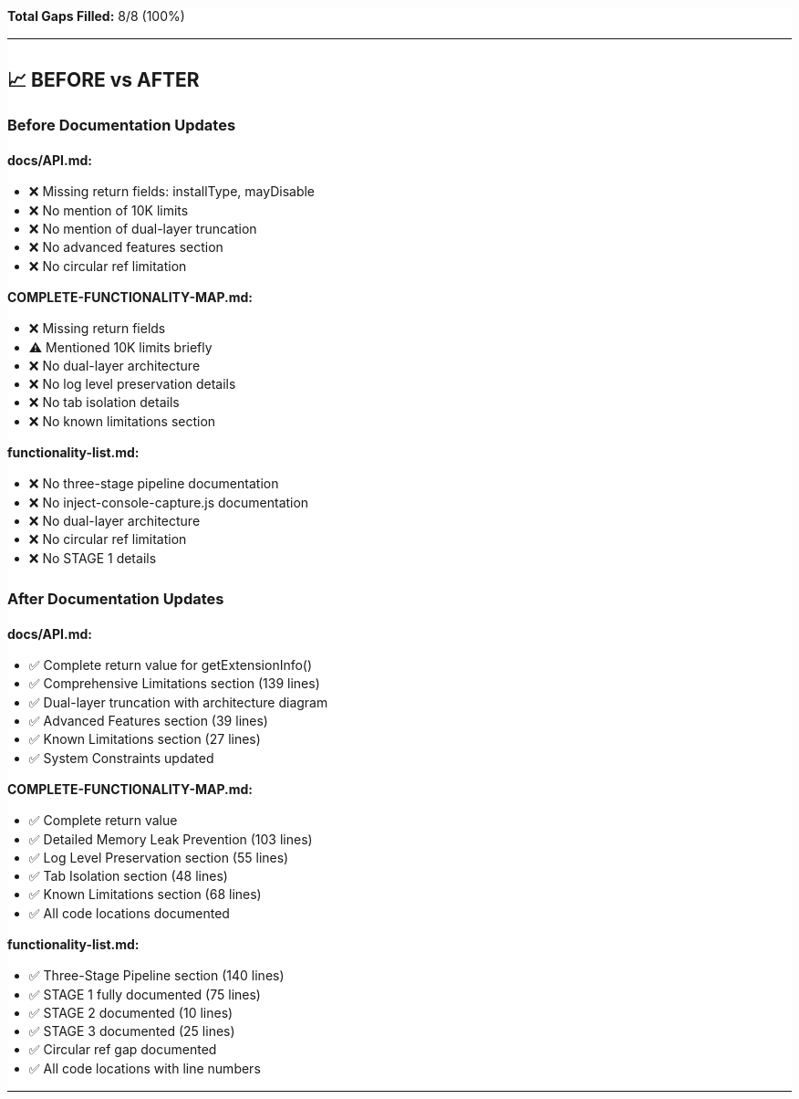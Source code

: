 **Total Gaps Filled:** 8/8 (100%)

---

## 📈 BEFORE vs AFTER

### Before Documentation Updates

**docs/API.md:**

- ❌ Missing return fields: installType, mayDisable
- ❌ No mention of 10K limits
- ❌ No mention of dual-layer truncation
- ❌ No advanced features section
- ❌ No circular ref limitation

**COMPLETE-FUNCTIONALITY-MAP.md:**

- ❌ Missing return fields
- ⚠️ Mentioned 10K limits briefly
- ❌ No dual-layer architecture
- ❌ No log level preservation details
- ❌ No tab isolation details
- ❌ No known limitations section

**functionality-list.md:**

- ❌ No three-stage pipeline documentation
- ❌ No inject-console-capture.js documentation
- ❌ No dual-layer architecture
- ❌ No circular ref limitation
- ❌ No STAGE 1 details

### After Documentation Updates

**docs/API.md:**

- ✅ Complete return value for getExtensionInfo()
- ✅ Comprehensive Limitations section (139 lines)
- ✅ Dual-layer truncation with architecture diagram
- ✅ Advanced Features section (39 lines)
- ✅ Known Limitations section (27 lines)
- ✅ System Constraints updated

**COMPLETE-FUNCTIONALITY-MAP.md:**

- ✅ Complete return value
- ✅ Detailed Memory Leak Prevention (103 lines)
- ✅ Log Level Preservation section (55 lines)
- ✅ Tab Isolation section (48 lines)
- ✅ Known Limitations section (68 lines)
- ✅ All code locations documented

**functionality-list.md:**

- ✅ Three-Stage Pipeline section (140 lines)
- ✅ STAGE 1 fully documented (75 lines)
- ✅ STAGE 2 documented (10 lines)
- ✅ STAGE 3 documented (25 lines)
- ✅ Circular ref gap documented
- ✅ All code locations with line numbers

---